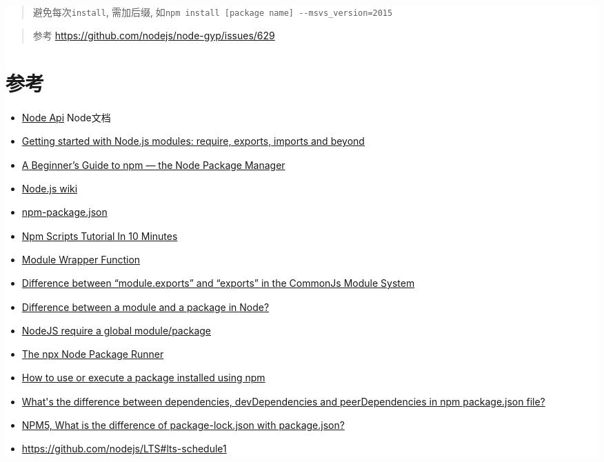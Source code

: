   > 避免每次`install`, 需加后缀, 如`npm install [package name] --msvs_version=2015`

> 参考 https://github.com/nodejs/node-gyp/issues/629 

# 参考

* [Node Api](https://nodejs.org/dist/latest-v10.x/docs/api/) Node文档

* [Getting started with Node.js modules: require, exports, imports and beyond](https://adrianmejia.com/blog/2016/08/12/getting-started-with-node-js-modules-require-exports-imports-npm-and-beyond/)
* [A Beginner’s Guide to npm — the Node Package Manager](https://www.sitepoint.com/beginners-guide-node-package-manager/)
* [Node.js wiki](https://en.wikipedia.org/wiki/Node.js)
* [npm-package.json](https://docs.npmjs.com/files/package.json)
* [Npm Scripts Tutorial In 10 Minutes](https://www.tutorialdocs.com/article/npm-scripts-tutorial.html)
* [Module Wrapper Function](https://www.youtube.com/watch?v=WlWdbtJoCLQ)
* [Difference between “module.exports” and “exports” in the CommonJs Module System](https://stackoverflow.com/questions/16383795/difference-between-module-exports-and-exports-in-the-commonjs-module-system)
* [Difference between a module and a package in Node?](https://stackoverflow.com/questions/20008442/difference-between-a-module-and-a-package-in-node)
* [NodeJS require a global module/package](https://stackoverflow.com/questions/15636367/nodejs-require-a-global-module-package)
* [The npx Node Package Runner](https://flaviocopes.com/npx/)
* [How to use or execute a package installed using npm](https://flaviocopes.com/how-to-use-npm-package/)
* [What's the difference between dependencies, devDependencies and peerDependencies in npm package.json file?](https://stackoverflow.com/questions/18875674/whats-the-difference-between-dependencies-devdependencies-and-peerdependencies)
* [NPM5, What is the difference of package-lock.json with package.json?](https://stackoverflow.com/questions/48456236/npm5-what-is-the-difference-of-package-lock-json-with-package-json)

* https://github.com/nodejs/LTS#lts-schedule1